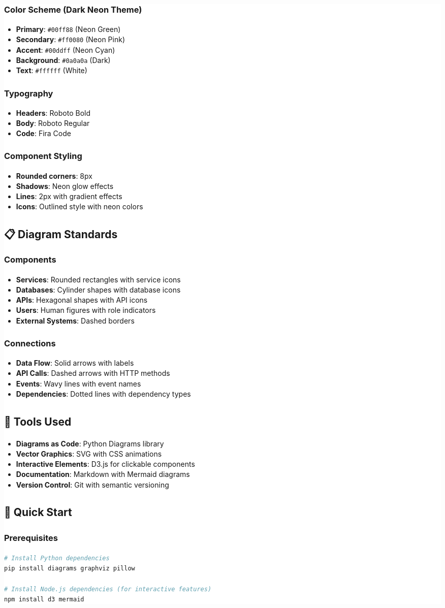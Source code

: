### Color Scheme (Dark Neon Theme)
- **Primary**: `#00ff88` (Neon Green)
- **Secondary**: `#ff0080` (Neon Pink)
- **Accent**: `#00ddff` (Neon Cyan)
- **Background**: `#0a0a0a` (Dark)
- **Text**: `#ffffff` (White)

### Typography
- **Headers**: Roboto Bold
- **Body**: Roboto Regular
- **Code**: Fira Code

### Component Styling
- **Rounded corners**: 8px
- **Shadows**: Neon glow effects
- **Lines**: 2px with gradient effects
- **Icons**: Outlined style with neon colors

## 📋 Diagram Standards

### Components
- **Services**: Rounded rectangles with service icons
- **Databases**: Cylinder shapes with database icons
- **APIs**: Hexagonal shapes with API icons
- **Users**: Human figures with role indicators
- **External Systems**: Dashed borders

### Connections
- **Data Flow**: Solid arrows with labels
- **API Calls**: Dashed arrows with HTTP methods
- **Events**: Wavy lines with event names
- **Dependencies**: Dotted lines with dependency types

## 🔧 Tools Used

- **Diagrams as Code**: Python Diagrams library
- **Vector Graphics**: SVG with CSS animations
- **Interactive Elements**: D3.js for clickable components
- **Documentation**: Markdown with Mermaid diagrams
- **Version Control**: Git with semantic versioning

## 🚀 Quick Start

### Prerequisites
```bash
# Install Python dependencies
pip install diagrams graphviz pillow

# Install Node.js dependencies (for interactive features)
npm install d3 mermaid
```
